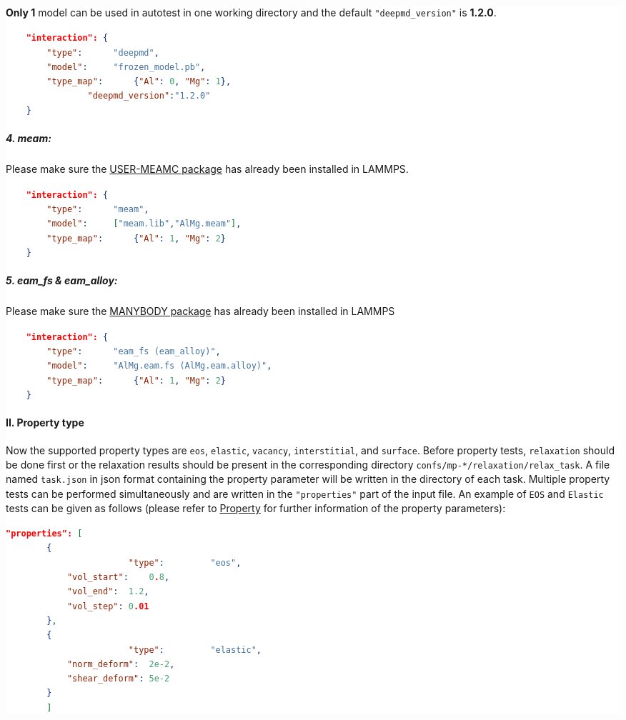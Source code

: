 **Only 1** model can be used in autotest in one working directory and the default `"deepmd_version"` is **1.2.0**.

```json
	"interaction": {
		"type":		 "deepmd",
		"model":	 "frozen_model.pb", 
		"type_map":      {"Al": 0, "Mg": 1},
                "deepmd_version":"1.2.0"
	}
```
##### 4. meam:
Please make sure the [USER-MEAMC package](https://lammps.sandia.gov/doc/Packages_details.html#pkg-user-meamc) has already been installed in LAMMPS.
```json
	"interaction": {
		"type":		 "meam",
		"model":	 ["meam.lib","AlMg.meam"],
		"type_map":      {"Al": 1, "Mg": 2}
	}
```
##### 5. eam_fs & eam_alloy:
Please make sure the [MANYBODY package](https://lammps.sandia.gov/doc/Packages_details.html#pkg-manybody) has already been installed in LAMMPS
```json
	"interaction": {
		"type":		 "eam_fs (eam_alloy)", 
		"model":	 "AlMg.eam.fs (AlMg.eam.alloy)", 
		"type_map":      {"Al": 1, "Mg": 2}
	}
```
 

#### II. Property type

Now the supported property types are `eos`, `elastic`, `vacancy`, `interstitial`, and `surface`. Before property tests, `relaxation` should be done first or the relaxation results should be present in the corresponding directory `confs/mp-*/relaxation/relax_task`. A file named `task.json` in json format containing the property parameter will be written in the directory of each task. Multiple property tests can be performed simultaneously and are written in the `"properties"` part of the input file. An example of `EOS` and `Elastic` tests can be given as follows (please refer to [Property](https://github.com/deepmodeling/dpgen/wiki/Property:-get-started-and-input-examples) for further information of the property parameters):
```json
"properties": [
		{
                        "type":         "eos",
			"vol_start":    0.8,
			"vol_end":	1.2,
			"vol_step":	0.01
		},
		{
                        "type":         "elastic",
			"norm_deform":	2e-2,
			"shear_deform": 5e-2
		}
        ]
```
